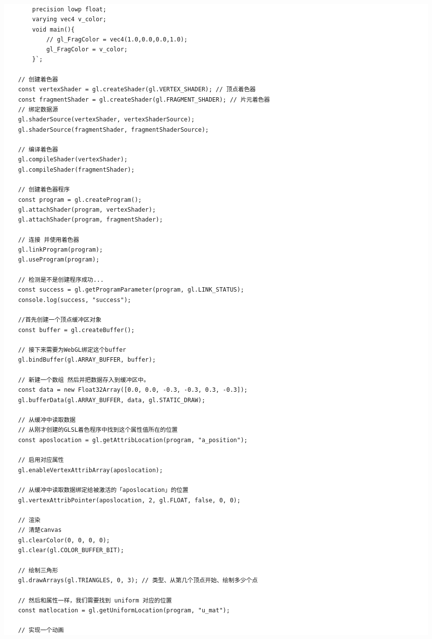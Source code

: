 ```html
        precision lowp float;
        varying vec4 v_color;
        void main(){
            // gl_FragColor = vec4(1.0,0.0,0.0,1.0);
            gl_FragColor = v_color;
        }`;

    // 创建着色器
    const vertexShader = gl.createShader(gl.VERTEX_SHADER); // 顶点着色器
    const fragmentShader = gl.createShader(gl.FRAGMENT_SHADER); // 片元着色器
    // 绑定数据源
    gl.shaderSource(vertexShader, vertexShaderSource);
    gl.shaderSource(fragmentShader, fragmentShaderSource);

    // 编译着色器
    gl.compileShader(vertexShader);
    gl.compileShader(fragmentShader);

    // 创建着色器程序
    const program = gl.createProgram();
    gl.attachShader(program, vertexShader);
    gl.attachShader(program, fragmentShader);

    // 连接 并使用着色器
    gl.linkProgram(program);
    gl.useProgram(program);

    // 检测是不是创建程序成功...
    const success = gl.getProgramParameter(program, gl.LINK_STATUS);
    console.log(success, "success");

    //首先创建一个顶点缓冲区对象
    const buffer = gl.createBuffer();

    // 接下来需要为WebGL绑定这个buffer
    gl.bindBuffer(gl.ARRAY_BUFFER, buffer);

    // 新建一个数组 然后并把数据存入到缓冲区中。
    const data = new Float32Array([0.0, 0.0, -0.3, -0.3, 0.3, -0.3]);
    gl.bufferData(gl.ARRAY_BUFFER, data, gl.STATIC_DRAW);

    // 从缓冲中读取数据
    // 从刚才创建的GLSL着色程序中找到这个属性值所在的位置
    const aposlocation = gl.getAttribLocation(program, "a_position");

    // 启用对应属性
    gl.enableVertexAttribArray(aposlocation);

    // 从缓冲中读取数据绑定给被激活的「aposlocation」的位置
    gl.vertexAttribPointer(aposlocation, 2, gl.FLOAT, false, 0, 0);

    // 渲染
    // 清楚canvas
    gl.clearColor(0, 0, 0, 0);
    gl.clear(gl.COLOR_BUFFER_BIT);

    // 绘制三角形
    gl.drawArrays(gl.TRIANGLES, 0, 3); // 类型、从第几个顶点开始、绘制多少个点

    // 然后和属性一样，我们需要找到 uniform 对应的位置
    const matlocation = gl.getUniformLocation(program, "u_mat");

    // 实现一个动画
```